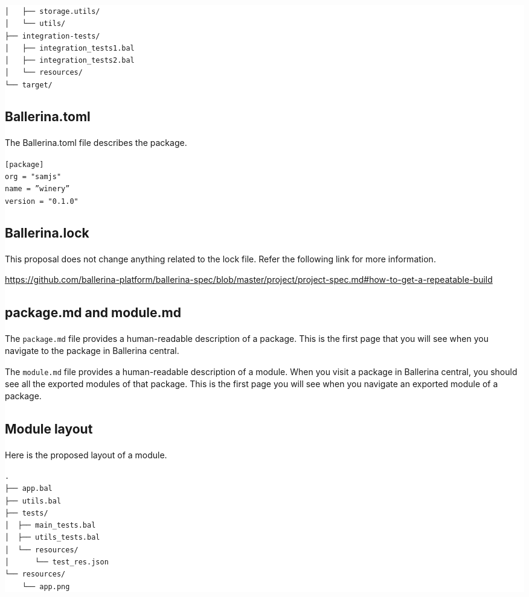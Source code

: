 ```
│   ├── storage.utils/
│   └── utils/
├── integration-tests/
│   ├── integration_tests1.bal
│   ├── integration_tests2.bal
│   └── resources/
└── target/
```

## Ballerina.toml 

The Ballerina.toml file describes the package. 

```
[package]
org = "samjs"
name = ”winery”
version = "0.1.0" 
```

## Ballerina.lock

This proposal does not change anything related to the lock file. Refer the following link for more information. 

https://github.com/ballerina-platform/ballerina-spec/blob/master/project/project-spec.md#how-to-get-a-repeatable-build

## package.md and module.md

The `package.md` file provides a human-readable description of a package. This is the first page that you will see when you navigate to the package in Ballerina central. 

The `module.md` file provides a human-readable description of a module. When you visit a package in Ballerina central, you should see all the exported modules of that package. This is the first page you will see when you navigate an exported module of a package. 

## Module layout

Here is the proposed layout of a module.

```
.
├── app.bal
├── utils.bal
├── tests/
│  ├── main_tests.bal
│  ├── utils_tests.bal
│  └── resources/
│      └── test_res.json
└── resources/
    └── app.png

```
